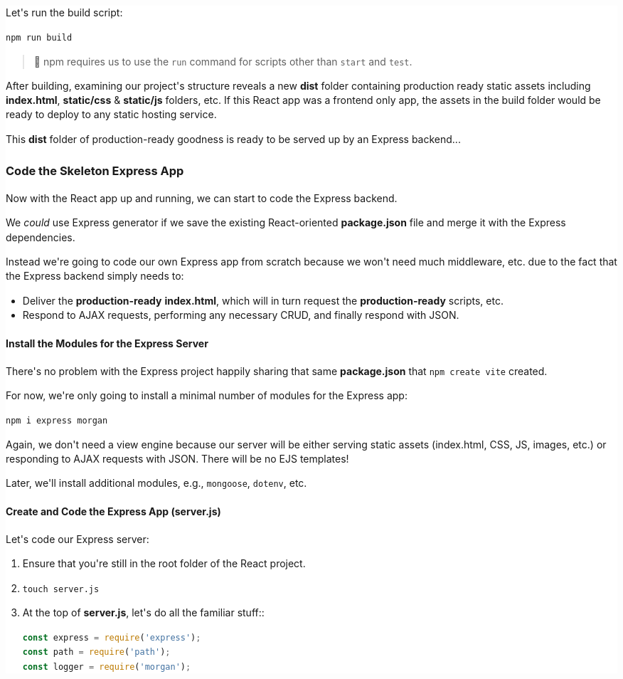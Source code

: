 Let's run the build script:

```
npm run build
```

> 👀 npm requires us to use the `run` command for scripts other than `start` and `test`.
 
After building, examining our project's structure reveals a new **dist** folder containing production ready static assets including **index.html**, **static/css** & **static/js** folders, etc.  If this React app was a frontend only app, the assets in the build folder would be ready to deploy to any static hosting service.

This **dist** folder of production-ready goodness is ready to be served up by an Express backend...

### Code the Skeleton Express App

Now with the React app up and running, we can start to code the Express backend.

We _could_ use Express generator if we save the existing React-oriented **package.json** file and merge it with the Express dependencies.

Instead we're going to code our own Express app from scratch because we won't need much middleware, etc. due to the fact that the Express backend simply needs to:

- Deliver the **production-ready** **index.html**, which will in turn request the **production-ready** scripts, etc.
- Respond to AJAX requests, performing any necessary CRUD, and finally respond with JSON.

#### Install the Modules for the Express Server

There's no problem with the Express project happily sharing that same **package.json** that `npm create vite` created.

For now, we're only going to install a minimal number of modules for the Express app:

```
npm i express morgan
```

Again, we don't need a view engine because our server will be either serving static assets (index.html, CSS, JS, images, etc.) or responding to AJAX requests with JSON. There will be no EJS templates!

Later, we'll install additional modules, e.g., `mongoose`, `dotenv`, etc.

#### Create and Code the Express App (**server.js**)

Let's code our Express server:

1. Ensure that you're still in the root folder of the React project.

2. `touch server.js`

3. At the top of **server.js**, let's do all the familiar stuff::

	```js
	const express = require('express');
	const path = require('path');
	const logger = require('morgan');
	